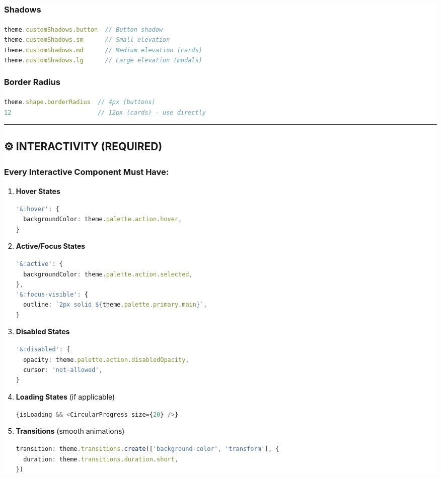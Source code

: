 ### Shadows

```typescript
theme.customShadows.button  // Button shadow
theme.customShadows.sm      // Small elevation
theme.customShadows.md      // Medium elevation (cards)
theme.customShadows.lg      // Large elevation (modals)
```

### Border Radius

```typescript
theme.shape.borderRadius  // 4px (buttons)
12                        // 12px (cards) - use directly
```

---

## ⚙️ INTERACTIVITY (REQUIRED)

### Every Interactive Component Must Have:

1. **Hover States**
   ```typescript
   '&:hover': {
     backgroundColor: theme.palette.action.hover,
   }
   ```

2. **Active/Focus States**
   ```typescript
   '&:active': {
     backgroundColor: theme.palette.action.selected,
   },
   '&:focus-visible': {
     outline: `2px solid ${theme.palette.primary.main}`,
   }
   ```

3. **Disabled States**
   ```typescript
   '&:disabled': {
     opacity: theme.palette.action.disabledOpacity,
     cursor: 'not-allowed',
   }
   ```

4. **Loading States** (if applicable)
   ```typescript
   {isLoading && <CircularProgress size={20} />}
   ```

5. **Transitions** (smooth animations)
   ```typescript
   transition: theme.transitions.create(['background-color', 'transform'], {
     duration: theme.transitions.duration.short,
   })
   ```


  [theme.breakpoints.up('md')]: {
  [theme.breakpoints.up('lg')]: {
  [key: string]: LinkableAppData;